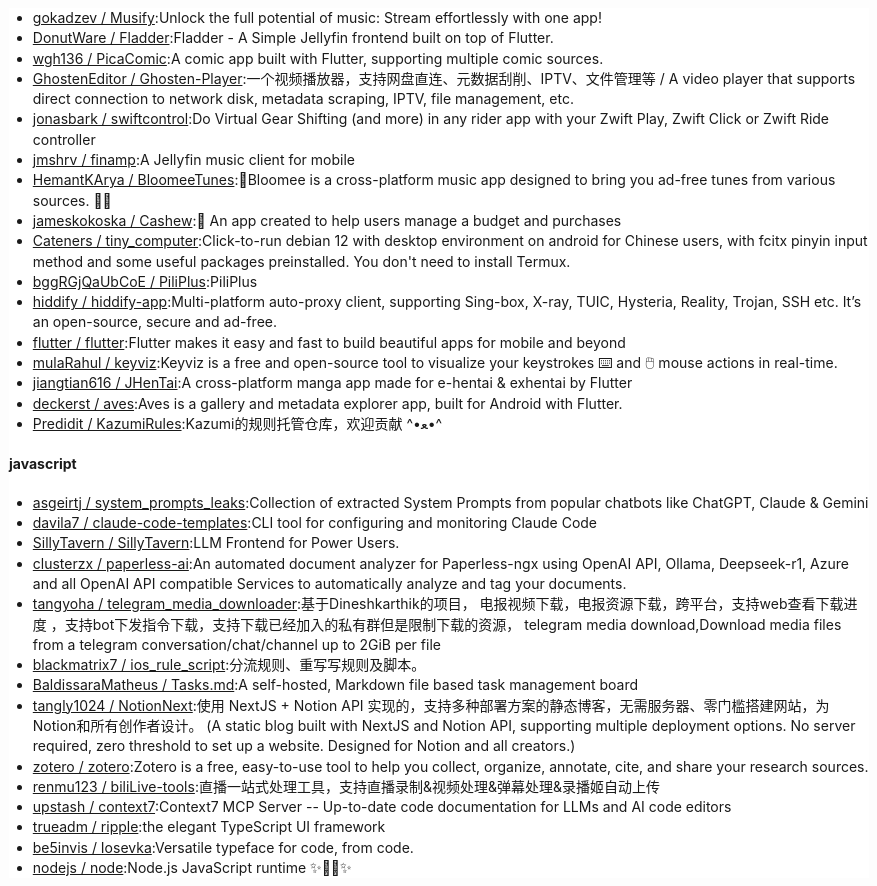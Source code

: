 * [gokadzev / Musify](https://github.com/gokadzev/Musify):Unlock the full potential of music: Stream effortlessly with one app!
* [DonutWare / Fladder](https://github.com/DonutWare/Fladder):Fladder - A Simple Jellyfin frontend built on top of Flutter.
* [wgh136 / PicaComic](https://github.com/wgh136/PicaComic):A comic app built with Flutter, supporting multiple comic sources.
* [GhostenEditor / Ghosten-Player](https://github.com/GhostenEditor/Ghosten-Player):一个视频播放器，支持网盘直连、元数据刮削、IPTV、文件管理等 / A video player that supports direct connection to network disk, metadata scraping, IPTV, file management, etc.
* [jonasbark / swiftcontrol](https://github.com/jonasbark/swiftcontrol):Do Virtual Gear Shifting (and more) in any rider app with your Zwift Play, Zwift Click or Zwift Ride controller
* [jmshrv / finamp](https://github.com/jmshrv/finamp):A Jellyfin music client for mobile
* [HemantKArya / BloomeeTunes](https://github.com/HemantKArya/BloomeeTunes):🌸Bloomee is a cross-platform music app designed to bring you ad-free tunes from various sources. 🌼🎵
* [jameskokoska / Cashew](https://github.com/jameskokoska/Cashew):💸 An app created to help users manage a budget and purchases
* [Cateners / tiny_computer](https://github.com/Cateners/tiny_computer):Click-to-run debian 12 with desktop environment on android for Chinese users, with fcitx pinyin input method and some useful packages preinstalled. You don't need to install Termux.
* [bggRGjQaUbCoE / PiliPlus](https://github.com/bggRGjQaUbCoE/PiliPlus):PiliPlus
* [hiddify / hiddify-app](https://github.com/hiddify/hiddify-app):Multi-platform auto-proxy client, supporting Sing-box, X-ray, TUIC, Hysteria, Reality, Trojan, SSH etc. It’s an open-source, secure and ad-free.
* [flutter / flutter](https://github.com/flutter/flutter):Flutter makes it easy and fast to build beautiful apps for mobile and beyond
* [mulaRahul / keyviz](https://github.com/mulaRahul/keyviz):Keyviz is a free and open-source tool to visualize your keystrokes ⌨️ and 🖱️ mouse actions in real-time.
* [jiangtian616 / JHenTai](https://github.com/jiangtian616/JHenTai):A cross-platform manga app made for e-hentai & exhentai by Flutter
* [deckerst / aves](https://github.com/deckerst/aves):Aves is a gallery and metadata explorer app, built for Android with Flutter.
* [Predidit / KazumiRules](https://github.com/Predidit/KazumiRules):Kazumi的规则托管仓库，欢迎贡献 ^•ﻌ•^

#### javascript
* [asgeirtj / system_prompts_leaks](https://github.com/asgeirtj/system_prompts_leaks):Collection of extracted System Prompts from popular chatbots like ChatGPT, Claude & Gemini
* [davila7 / claude-code-templates](https://github.com/davila7/claude-code-templates):CLI tool for configuring and monitoring Claude Code
* [SillyTavern / SillyTavern](https://github.com/SillyTavern/SillyTavern):LLM Frontend for Power Users.
* [clusterzx / paperless-ai](https://github.com/clusterzx/paperless-ai):An automated document analyzer for Paperless-ngx using OpenAI API, Ollama, Deepseek-r1, Azure and all OpenAI API compatible Services to automatically analyze and tag your documents.
* [tangyoha / telegram_media_downloader](https://github.com/tangyoha/telegram_media_downloader):基于Dineshkarthik的项目， 电报视频下载，电报资源下载，跨平台，支持web查看下载进度 ，支持bot下发指令下载，支持下载已经加入的私有群但是限制下载的资源， telegram media download,Download media files from a telegram conversation/chat/channel up to 2GiB per file
* [blackmatrix7 / ios_rule_script](https://github.com/blackmatrix7/ios_rule_script):分流规则、重写写规则及脚本。
* [BaldissaraMatheus / Tasks.md](https://github.com/BaldissaraMatheus/Tasks.md):A self-hosted, Markdown file based task management board
* [tangly1024 / NotionNext](https://github.com/tangly1024/NotionNext):使用 NextJS + Notion API 实现的，支持多种部署方案的静态博客，无需服务器、零门槛搭建网站，为Notion和所有创作者设计。 (A static blog built with NextJS and Notion API, supporting multiple deployment options. No server required, zero threshold to set up a website. Designed for Notion and all creators.)
* [zotero / zotero](https://github.com/zotero/zotero):Zotero is a free, easy-to-use tool to help you collect, organize, annotate, cite, and share your research sources.
* [renmu123 / biliLive-tools](https://github.com/renmu123/biliLive-tools):直播一站式处理工具，支持直播录制&视频处理&弹幕处理&录播姬自动上传
* [upstash / context7](https://github.com/upstash/context7):Context7 MCP Server -- Up-to-date code documentation for LLMs and AI code editors
* [trueadm / ripple](https://github.com/trueadm/ripple):the elegant TypeScript UI framework
* [be5invis / Iosevka](https://github.com/be5invis/Iosevka):Versatile typeface for code, from code.
* [nodejs / node](https://github.com/nodejs/node):Node.js JavaScript runtime ✨🐢🚀✨
